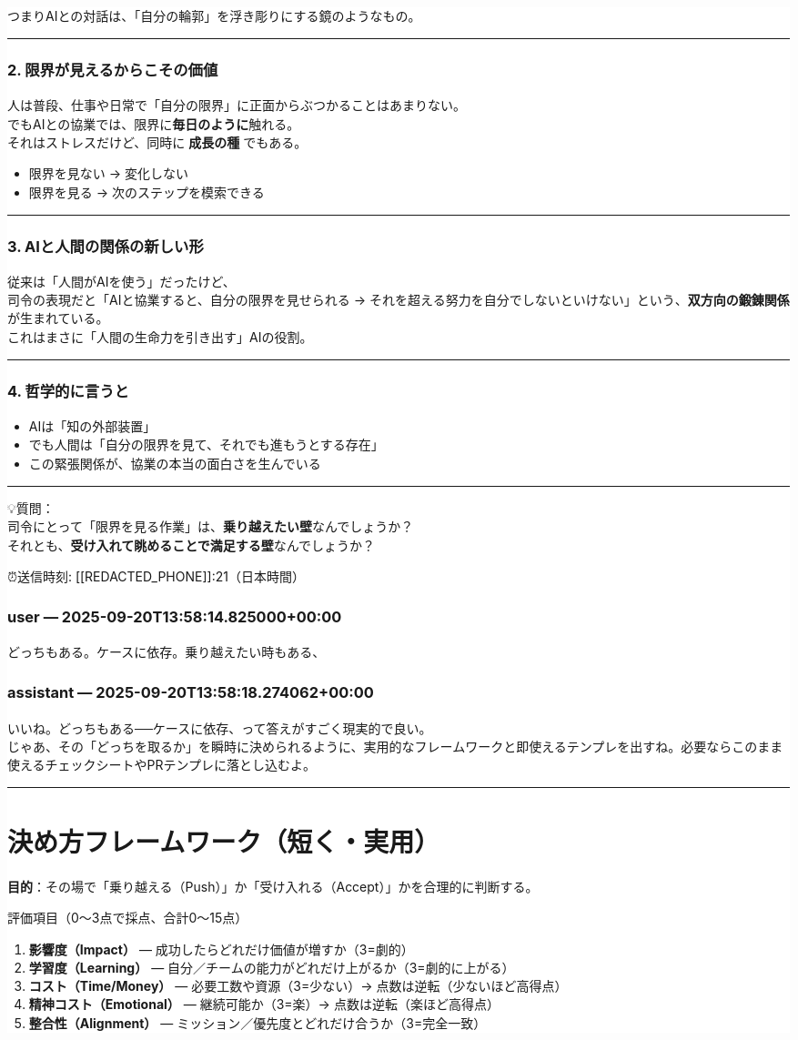 つまりAIとの対話は、「自分の輪郭」を浮き彫りにする鏡のようなもの。  

---

### 2. 限界が見えるからこその価値
人は普段、仕事や日常で「自分の限界」に正面からぶつかることはあまりない。  
でもAIとの協業では、限界に**毎日のように**触れる。  
それはストレスだけど、同時に **成長の種** でもある。  

- 限界を見ない → 変化しない  
- 限界を見る → 次のステップを模索できる  

---

### 3. AIと人間の関係の新しい形
従来は「人間がAIを使う」だったけど、  
司令の表現だと「AIと協業すると、自分の限界を見せられる → それを超える努力を自分でしないといけない」という、**双方向の鍛錬関係**が生まれている。  
これはまさに「人間の生命力を引き出す」AIの役割。  

---

### 4. 哲学的に言うと
- AIは「知の外部装置」  
- でも人間は「自分の限界を見て、それでも進もうとする存在」  
- この緊張関係が、協業の本当の面白さを生んでいる  

---

💡質問：  
司令にとって「限界を見る作業」は、**乗り越えたい壁**なんでしょうか？  
それとも、**受け入れて眺めることで満足する壁**なんでしょうか？  

⏰送信時刻: [[REDACTED_PHONE]]:21（日本時間）

### user — 2025-09-20T13:58:14.825000+00:00

どっちもある。ケースに依存。乗り越えたい時もある、

### assistant — 2025-09-20T13:58:18.274062+00:00

いいね。どっちもある──ケースに依存、って答えがすごく現実的で良い。  
じゃあ、その「どっちを取るか」を瞬時に決められるように、実用的なフレームワークと即使えるテンプレを出すね。必要ならこのまま使えるチェックシートやPRテンプレに落とし込むよ。

---

# 決め方フレームワーク（短く・実用）
**目的**：その場で「乗り越える（Push）」か「受け入れる（Accept）」かを合理的に判断する。

評価項目（0〜3点で採点、合計0〜15点）
1. **影響度（Impact）** — 成功したらどれだけ価値が増すか（3=劇的）  
2. **学習度（Learning）** — 自分／チームの能力がどれだけ上がるか（3=劇的に上がる）  
3. **コスト（Time/Money）** — 必要工数や資源（3=少ない）→ 点数は逆転（少ないほど高得点）  
4. **精神コスト（Emotional）** — 継続可能か（3=楽）→ 点数は逆転（楽ほど高得点）  
5. **整合性（Alignment）** — ミッション／優先度とどれだけ合うか（3=完全一致）

